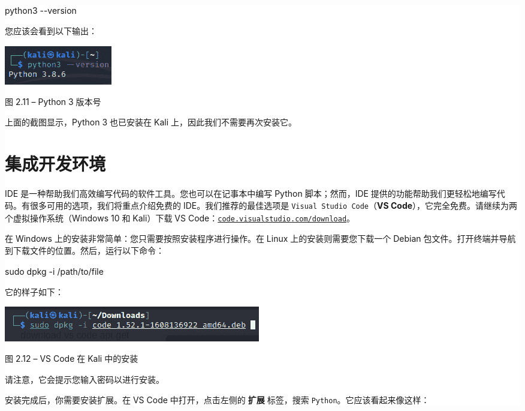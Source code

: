 python3 --version

您应该会看到以下输出：

![图 2.11 – Python 3 版本号](img/B14788_02_11.jpg)

图 2.11 – Python 3 版本号

上面的截图显示，Python 3 也已安装在 Kali 上，因此我们不需要再次安装它。

# 集成开发环境

IDE 是一种帮助我们高效编写代码的软件工具。您也可以在记事本中编写 Python 脚本；然而，IDE 提供的功能帮助我们更轻松地编写代码。有很多可用的选项，我们将重点介绍免费的 IDE。我们推荐的最佳选项是 `Visual Studio Code`（**VS Code**），它完全免费。请继续为两个虚拟操作系统（Windows 10 和 Kali）下载 VS Code：[`code.visualstudio.com/download`](https://code.visualstudio.com/download)。

在 Windows 上的安装非常简单：您只需要按照安装程序进行操作。在 Linux 上的安装则需要您下载一个 Debian 包文件。打开终端并导航到下载文件的位置。然后，运行以下命令：

sudo dpkg -i /path/to/file

它的样子如下：

![图 2.12 – VS Code 在 Kali 中的安装](img/B14788_02_12.jpg)

图 2.12 – VS Code 在 Kali 中的安装

请注意，它会提示您输入密码以进行安装。

安装完成后，你需要安装扩展。在 VS Code 中打开，点击左侧的 **扩展** 标签，搜索 `Python`。它应该看起来像这样：
